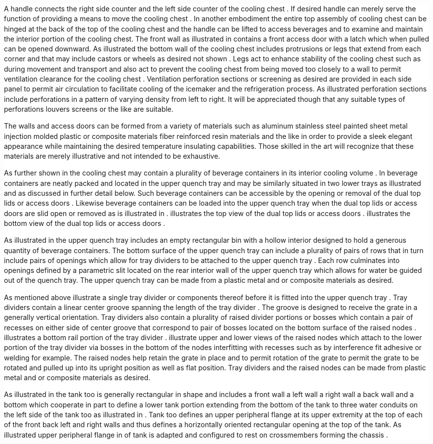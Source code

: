A handle connects the right side counter and the left side counter of the cooling chest . If desired handle can merely serve the function of providing a means to move the cooling chest . In another embodiment the entire top assembly of cooling chest can be hinged at the back of the top of the cooling chest and the handle can be lifted to access beverages and to examine and maintain the interior portion of the cooling chest. The front wall as illustrated in contains a front access door with a latch which when pulled can be opened downward. As illustrated the bottom wall of the cooling chest includes protrusions or legs that extend from each corner and that may include castors or wheels as desired not shown . Legs act to enhance stability of the cooling chest such as during movement and transport and also act to prevent the cooling chest from being moved too closely to a wall to permit ventilation clearance for the cooling chest . Ventilation perforation sections or screening as desired are provided in each side panel to permit air circulation to facilitate cooling of the icemaker and the refrigeration process. As illustrated perforation sections include perforations in a pattern of varying density from left to right. It will be appreciated though that any suitable types of perforations louvers screens or the like are suitable.

The walls and access doors can be formed from a variety of materials such as aluminum stainless steel painted sheet metal injection molded plastic or composite materials fiber reinforced resin materials and the like in order to provide a sleek elegant appearance while maintaining the desired temperature insulating capabilities. Those skilled in the art will recognize that these materials are merely illustrative and not intended to be exhaustive.

As further shown in the cooling chest may contain a plurality of beverage containers in its interior cooling volume . In beverage containers are neatly packed and located in the upper quench tray and may be similarly situated in two lower trays as illustrated and as discussed in further detail below. Such beverage containers can be accessible by the opening or removal of the dual top lids or access doors . Likewise beverage containers can be loaded into the upper quench tray when the dual top lids or access doors are slid open or removed as is illustrated in . illustrates the top view of the dual top lids or access doors . illustrates the bottom view of the dual top lids or access doors .

As illustrated in the upper quench tray includes an empty rectangular bin with a hollow interior designed to hold a generous quantity of beverage containers. The bottom surface of the upper quench tray can include a plurality of pairs of rows that in turn include pairs of openings which allow for tray dividers to be attached to the upper quench tray . Each row culminates into openings defined by a parametric slit located on the rear interior wall of the upper quench tray which allows for water be guided out of the quench tray. The upper quench tray can be made from a plastic metal and or composite materials as desired.

As mentioned above illustrate a single tray divider or components thereof before it is fitted into the upper quench tray . Tray dividers contain a linear center groove spanning the length of the tray divider . The groove is designed to receive the grate in a generally vertical orientation. Tray dividers also contain a plurality of raised divider portions or bosses which contain a pair of recesses on either side of center groove that correspond to pair of bosses located on the bottom surface of the raised nodes . illustrates a bottom rail portion of the tray divider . illustrate upper and lower views of the raised nodes which attach to the lower portion of the tray divider via bosses in the bottom of the nodes interfitting with recesses such as by interference fit adhesive or welding for example. The raised nodes help retain the grate in place and to permit rotation of the grate to permit the grate to be rotated and pulled up into its upright position as well as flat position. Tray dividers and the raised nodes can be made from plastic metal and or composite materials as desired.

As illustrated in the tank too is generally rectangular in shape and includes a front wall a left wall a right wall a back wall and a bottom which cooperate in part to define a lower tank portion extending from the bottom of the tank to three water conduits on the left side of the tank too as illustrated in . Tank too defines an upper peripheral flange at its upper extremity at the top of each of the front back left and right walls and thus defines a horizontally oriented rectangular opening at the top of the tank. As illustrated upper peripheral flange in of tank is adapted and configured to rest on crossmembers forming the chassis .
